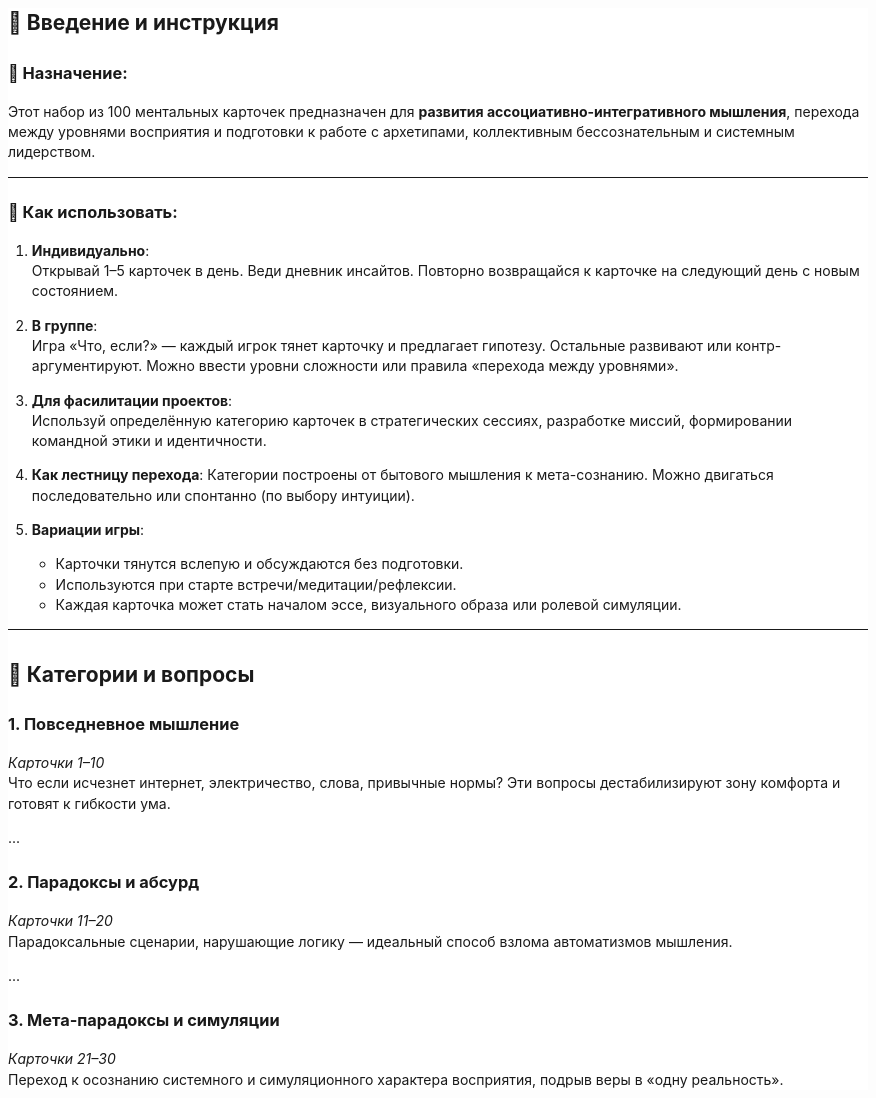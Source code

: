 
## 📖 Введение и инструкция

### 🎯 Назначение:
Этот набор из 100 ментальных карточек предназначен для **развития ассоциативно-интегративного мышления**, перехода между уровнями восприятия и подготовки к работе с архетипами, коллективным бессознательным и системным лидерством.

---

### 🧩 Как использовать:

1. **Индивидуально**:  
   Открывай 1–5 карточек в день. Веди дневник инсайтов. Повторно возвращайся к карточке на следующий день с новым состоянием.

2. **В группе**:  
   Игра «Что, если?» — каждый игрок тянет карточку и предлагает гипотезу. Остальные развивают или контр-аргументируют. Можно ввести уровни сложности или правила «перехода между уровнями».

3. **Для фасилитации проектов**:  
   Используй определённую категорию карточек в стратегических сессиях, разработке миссий, формировании командной этики и идентичности.

4. **Как лестницу перехода**:
   Категории построены от бытового мышления к мета-сознанию. Можно двигаться последовательно или спонтанно (по выбору интуиции).

5. **Вариации игры**:
   - Карточки тянутся вслепую и обсуждаются без подготовки.
   - Используются при старте встречи/медитации/рефлексии.
   - Каждая карточка может стать началом эссе, визуального образа или ролевой симуляции.

---

## 🧠 Категории и вопросы

### 1. Повседневное мышление
*Карточки 1–10*  
Что если исчезнет интернет, электричество, слова, привычные нормы? Эти вопросы дестабилизируют зону комфорта и готовят к гибкости ума.

...

### 2. Парадоксы и абсурд
*Карточки 11–20*  
Парадоксальные сценарии, нарушающие логику — идеальный способ взлома автоматизмов мышления.

...

### 3. Мета-парадоксы и симуляции
*Карточки 21–30*  
Переход к осознанию системного и симуляционного характера восприятия, подрыв веры в «одну реальность».
